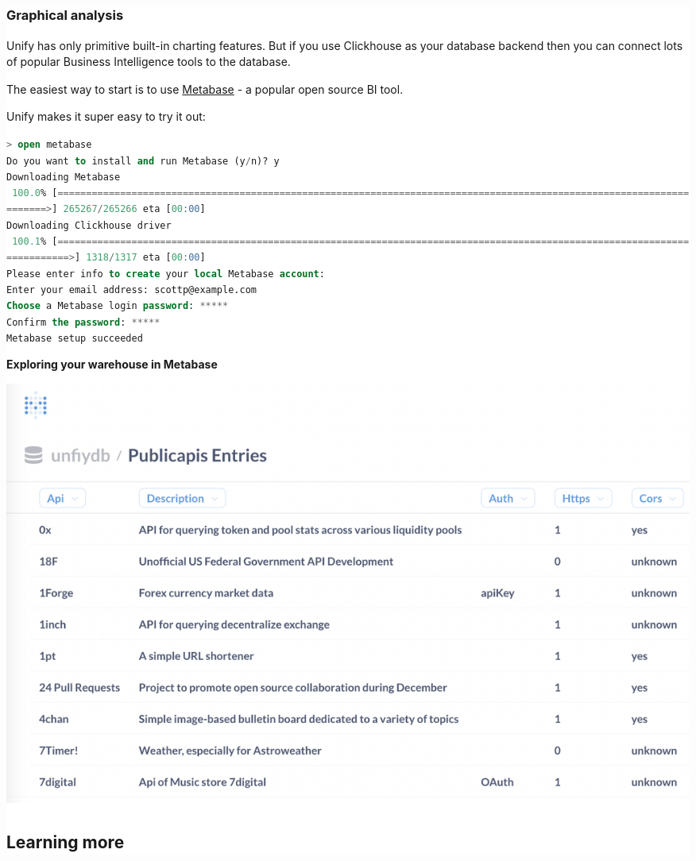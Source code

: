 ### Graphical analysis

Unify has only primitive built-in charting features. But if you use Clickhouse as your database 
backend then you can connect lots of popular Business Intelligence tools to the database.

The easiest way to start is to use [Metabase](https://www.metabase.com/) - a popular open source
BI tool.

Unify makes it super easy to try it out:
```sql
> open metabase
Do you want to install and run Metabase (y/n)? y
Downloading Metabase
 100.0% [======================================================================================================================>] 265267/265266 eta [00:00]
Downloading Clickhouse driver
 100.1% [==========================================================================================================================>] 1318/1317 eta [00:00]
Please enter info to create your local Metabase account:
Enter your email address: scottp@example.com
Choose a Metabase login password: *****
Confirm the password: *****
Metabase setup succeeded
```
**Exploring your warehouse in Metabase**

![metabase screenshot](metabase_screenshot.png)

## Learning more






